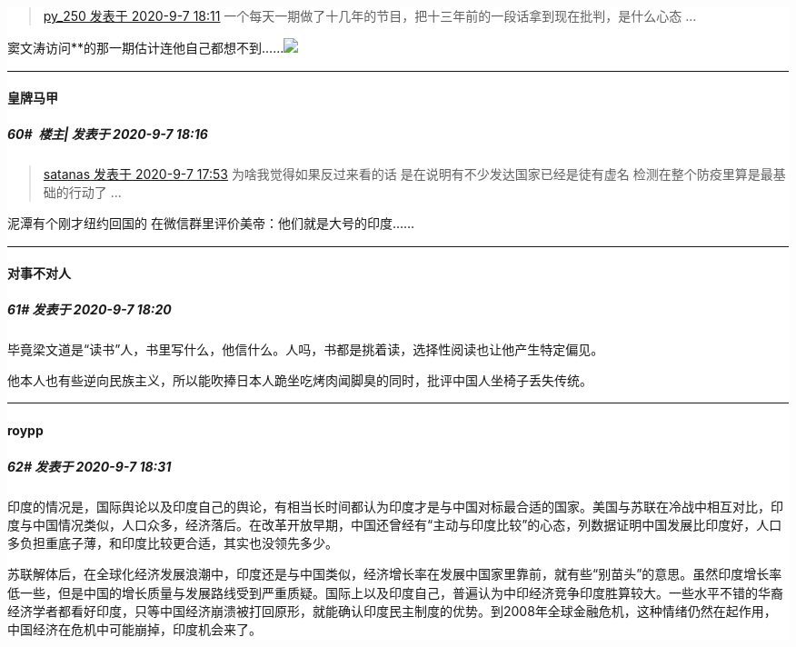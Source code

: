 

<blockquote><a href="httphttps://bbs.saraba1st.com/2b/forum.php?mod=redirect&amp;goto=findpost&amp;pid=48667283&amp;ptid=1958639" target="_blank">py_250 发表于 2020-9-7 18:11</a>
 一个每天一期做了十几年的节目，把十三年前的一段话拿到现在批判，是什么心态 ...</blockquote>
窦文涛访问**的那一期估计连他自己都想不到……<img src="https://static.saraba1st.com/image/smiley/face2017/009.gif" referrerpolicy="no-referrer">







-----

####  皇牌马甲  
##### 60#         楼主| 发表于 2020-9-7 18:16



<blockquote><a href="httphttps://bbs.saraba1st.com/2b/forum.php?mod=redirect&amp;goto=findpost&amp;pid=48667135&amp;ptid=1958639" target="_blank">satanas 发表于 2020-9-7 17:53</a>
 为啥我觉得如果反过来看的话 是在说明有不少发达国家已经是徒有虚名 检测在整个防疫里算是最基础的行动了 ...</blockquote>
泥潭有个刚才纽约回国的
在微信群里评价美帝：他们就是大号的印度……







-----

####  对事不对人  
##### 61#       发表于 2020-9-7 18:20




毕竟梁文道是“读书”人，书里写什么，他信什么。人吗，书都是挑着读，选择性阅读也让他产生特定偏见。


他本人也有些逆向民族主义，所以能吹捧日本人跪坐吃烤肉闻脚臭的同时，批评中国人坐椅子丢失传统。







-----

####  roypp  
##### 62#       发表于 2020-9-7 18:31




印度的情况是，国际舆论以及印度自己的舆论，有相当长时间都认为印度才是与中国对标最合适的国家。美国与苏联在冷战中相互对比，印度与中国情况类似，人口众多，经济落后。在改革开放早期，中国还曾经有“主动与印度比较”的心态，列数据证明中国发展比印度好，人口多负担重底子薄，和印度比较更合适，其实也没领先多少。


苏联解体后，在全球化经济发展浪潮中，印度还是与中国类似，经济增长率在发展中国家里靠前，就有些“别苗头”的意思。虽然印度增长率低一些，但是中国的增长质量与发展路线受到严重质疑。国际上以及印度自己，普遍认为中印经济竞争印度胜算较大。一些水平不错的华裔经济学者都看好印度，只等中国经济崩溃被打回原形，就能确认印度民主制度的优势。到2008年全球金融危机，这种情绪仍然在起作用，中国经济在危机中可能崩掉，印度机会来了。 
